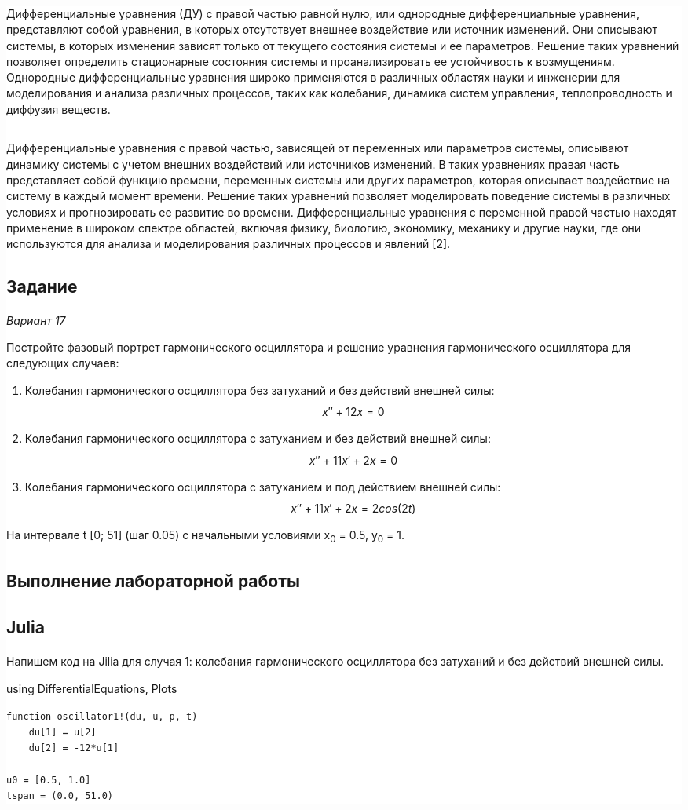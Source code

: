 Дифференциальные уравнения (ДУ) с правой частью равной нулю, или однородные дифференциальные уравнения, представляют собой уравнения, в которых отсутствует внешнее воздействие или источник изменений. Они описывают системы, в которых изменения зависят только от текущего состояния системы и ее параметров. Решение таких уравнений позволяет определить стационарные состояния системы и проанализировать ее устойчивость к возмущениям. Однородные дифференциальные уравнения широко применяются в различных областях науки и инженерии для моделирования и анализа различных процессов, таких как колебания, динамика систем управления, теплопроводность и диффузия веществ.


##

Дифференциальные уравнения с правой частью, зависящей от переменных или параметров системы, описывают динамику системы с учетом внешних воздействий или источников изменений. В таких уравнениях правая часть представляет собой функцию времени, переменных системы или других параметров, которая описывает воздействие на систему в каждый момент времени. Решение таких уравнений позволяет моделировать поведение системы в различных условиях и прогнозировать ее развитие во времени. Дифференциальные уравнения с переменной правой частью находят применение в широком спектре областей, включая физику, биологию, экономику, механику и другие науки, где они используются для анализа и моделирования различных процессов и явлений [2].

## Задание

<i>Вариант 17 </i>

Постройте фазовый портрет гармонического осциллятора и решение уравнения
гармонического осциллятора для следующих случаев:

1. Колебания гармонического осциллятора без затуханий и без действий внешней
силы:
    $$ x'' + 12x = 0 $$

2. Колебания гармонического осциллятора c затуханием и без действий внешней
силы:
    $$ x'' + 11x' + 2x = 0 $$

3. Колебания гармонического осциллятора c затуханием и под действием внешней
силы:
    $$ x'' + 11x' + 2x = 2cos(2t) $$

На интервале t [0; 51] (шаг 0.05) с начальными условиями  x<sub>0</sub> = 0.5, y<sub>0</sub> = 1.

## Выполнение лабораторной работы

## Julia

Напишем код на Jilia для случая 1: колебания гармонического осциллятора без затуханий и без действий внешней силы. 

using DifferentialEquations, Plots

    function oscillator1!(du, u, p, t)
        du[1] = u[2]
        du[2] = -12*u[1]

    u0 = [0.5, 1.0]   
    tspan = (0.0, 51.0) 
